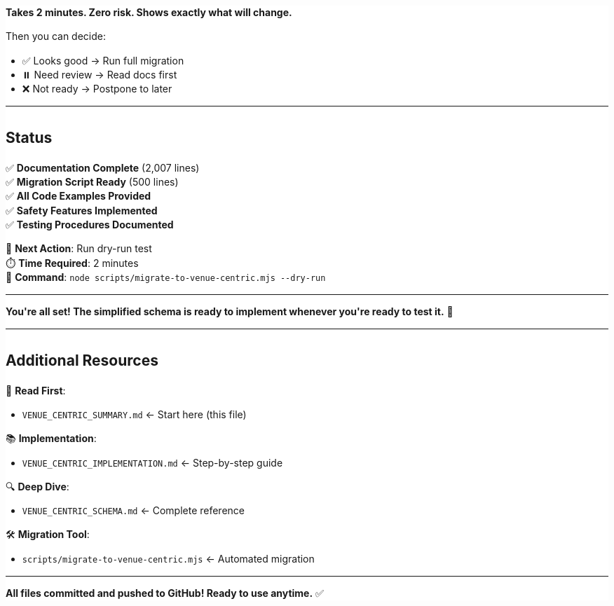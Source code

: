 **Takes 2 minutes. Zero risk. Shows exactly what will change.**

Then you can decide:
- ✅ Looks good → Run full migration
- ⏸️ Need review → Read docs first
- ❌ Not ready → Postpone to later

---

## Status

✅ **Documentation Complete** (2,007 lines)  
✅ **Migration Script Ready** (500 lines)  
✅ **All Code Examples Provided**  
✅ **Safety Features Implemented**  
✅ **Testing Procedures Documented**  

🎯 **Next Action**: Run dry-run test  
⏱️ **Time Required**: 2 minutes  
🚀 **Command**: `node scripts/migrate-to-venue-centric.mjs --dry-run`

---

**You're all set! The simplified schema is ready to implement whenever you're ready to test it.** 🚀

---

## Additional Resources

📖 **Read First**:
- `VENUE_CENTRIC_SUMMARY.md` ← Start here (this file)

📚 **Implementation**:
- `VENUE_CENTRIC_IMPLEMENTATION.md` ← Step-by-step guide

🔍 **Deep Dive**:
- `VENUE_CENTRIC_SCHEMA.md` ← Complete reference

🛠️ **Migration Tool**:
- `scripts/migrate-to-venue-centric.mjs` ← Automated migration

---

**All files committed and pushed to GitHub! Ready to use anytime.** ✅
